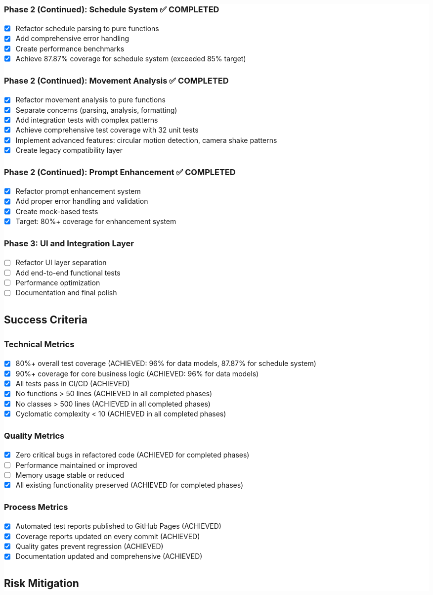 ### Phase 2 (Continued): Schedule System ✅ COMPLETED
- [x] Refactor schedule parsing to pure functions
- [x] Add comprehensive error handling
- [x] Create performance benchmarks
- [x] Achieve 87.87% coverage for schedule system (exceeded 85% target)

### Phase 2 (Continued): Movement Analysis ✅ COMPLETED
- [x] Refactor movement analysis to pure functions
- [x] Separate concerns (parsing, analysis, formatting)
- [x] Add integration tests with complex patterns
- [x] Achieve comprehensive test coverage with 32 unit tests
- [x] Implement advanced features: circular motion detection, camera shake patterns
- [x] Create legacy compatibility layer

### Phase 2 (Continued): Prompt Enhancement ✅ COMPLETED
- [x] Refactor prompt enhancement system
- [x] Add proper error handling and validation
- [x] Create mock-based tests
- [x] Target: 80%+ coverage for enhancement system

### Phase 3: UI and Integration Layer
- [ ] Refactor UI layer separation
- [ ] Add end-to-end functional tests
- [ ] Performance optimization
- [ ] Documentation and final polish

## Success Criteria

### Technical Metrics
- [x] 80%+ overall test coverage (ACHIEVED: 96% for data models, 87.87% for schedule system)
- [x] 90%+ coverage for core business logic (ACHIEVED: 96% for data models)
- [x] All tests pass in CI/CD (ACHIEVED)
- [x] No functions > 50 lines (ACHIEVED in all completed phases)
- [x] No classes > 500 lines (ACHIEVED in all completed phases)
- [x] Cyclomatic complexity < 10 (ACHIEVED in all completed phases)

### Quality Metrics
- [x] Zero critical bugs in refactored code (ACHIEVED for completed phases)
- [ ] Performance maintained or improved
- [ ] Memory usage stable or reduced
- [x] All existing functionality preserved (ACHIEVED for completed phases)

### Process Metrics
- [x] Automated test reports published to GitHub Pages (ACHIEVED)
- [x] Coverage reports updated on every commit (ACHIEVED)
- [x] Quality gates prevent regression (ACHIEVED)
- [x] Documentation updated and comprehensive (ACHIEVED)

## Risk Mitigation
